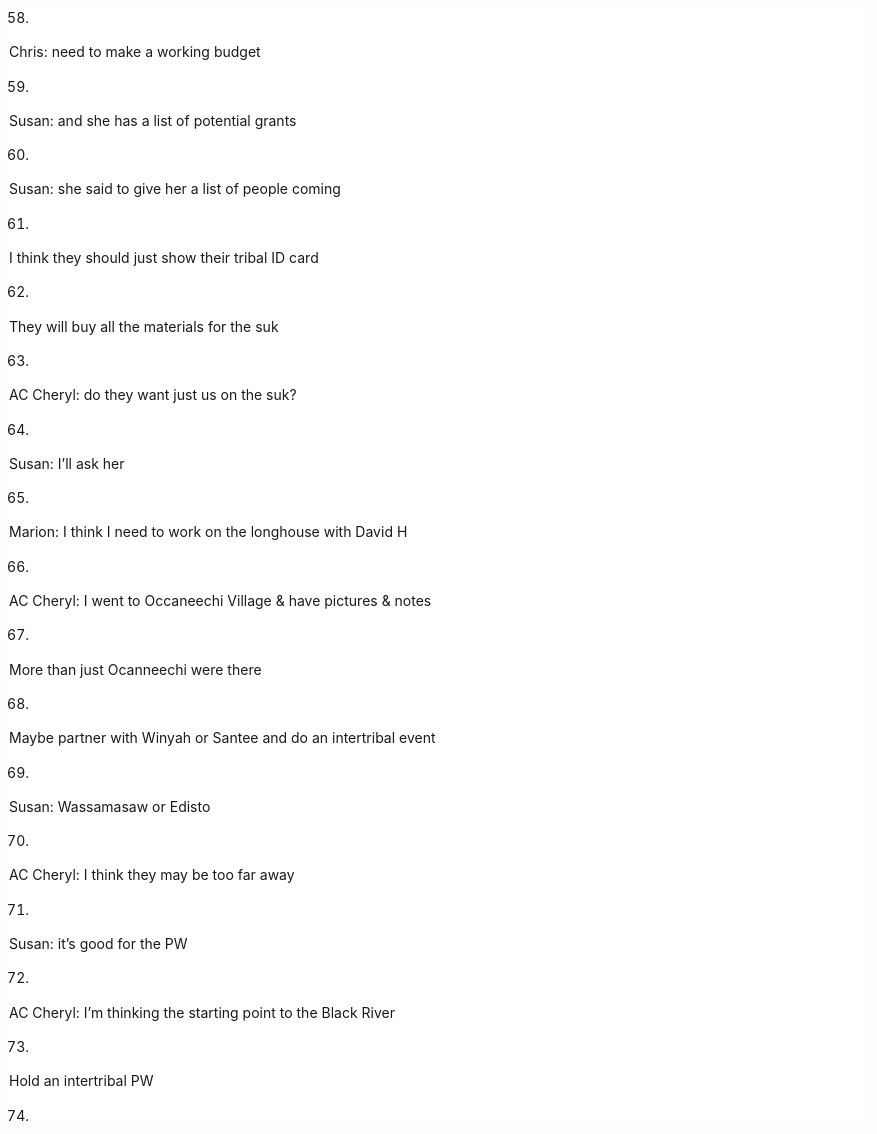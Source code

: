 58.

Chris: need to make a working budget

59.

Susan: and she has a list of potential grants

60.

Susan: she said to give her a list of people coming

61.

I think they should just show their tribal ID card

62.

They will buy all the materials for the suk

63.

AC Cheryl: do they want just us on the suk?

64.

Susan: I’ll ask her

65.

Marion: I think I need to work on the longhouse with David H

66.

AC Cheryl: I went to Occaneechi Village & have pictures & notes

67.

More than just Ocanneechi were there

68.

Maybe partner with Winyah or Santee and do an intertribal event

69.

Susan: Wassamasaw or Edisto

70.

AC Cheryl: I think they may be too far away

71.

Susan: it’s good for the PW

72.

AC Cheryl: I’m thinking the starting point to the Black River

73.

Hold an intertribal PW

74.
